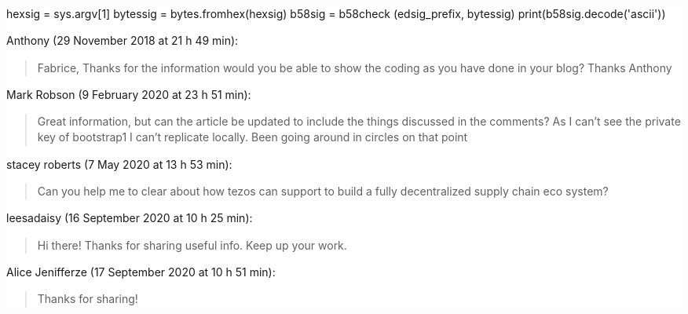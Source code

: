 hexsig = sys.argv[1]
bytessig = bytes.fromhex(hexsig)
b58sig = b58check (edsig_prefix, bytessig)
print(b58sig.decode('ascii'))
</code></pre>
<p>Anthony (29 November 2018 at 21 h 49 min):</p>
<blockquote>
<p>Fabrice,
Thanks for the information would you be able to show the coding as you have done in your blog?
Thanks
Anthony</p>
</blockquote>
<p>Mark Robson (9 February 2020 at 23 h 51 min):</p>
<blockquote>
<p>Great information, but can the article be updated to include the things discussed in the comments? As I can’t see the private key of bootstrap1 I can’t replicate locally. Been going around in circles on that point</p>
</blockquote>
<p>stacey roberts (7 May 2020 at 13 h 53 min):</p>
<blockquote>
<p>Can you help me to clear about how tezos can support to build a fully decentralized supply chain eco system?</p>
</blockquote>
<p>leesadaisy (16 September 2020 at 10 h 25 min):</p>
<blockquote>
<p>Hi there! Thanks for sharing useful info. Keep up your work.</p>
</blockquote>
<p>Alice Jenifferze (17 September 2020 at 10 h 51 min):</p>
<blockquote>
<p>Thanks for sharing!</p>
</blockquote>

